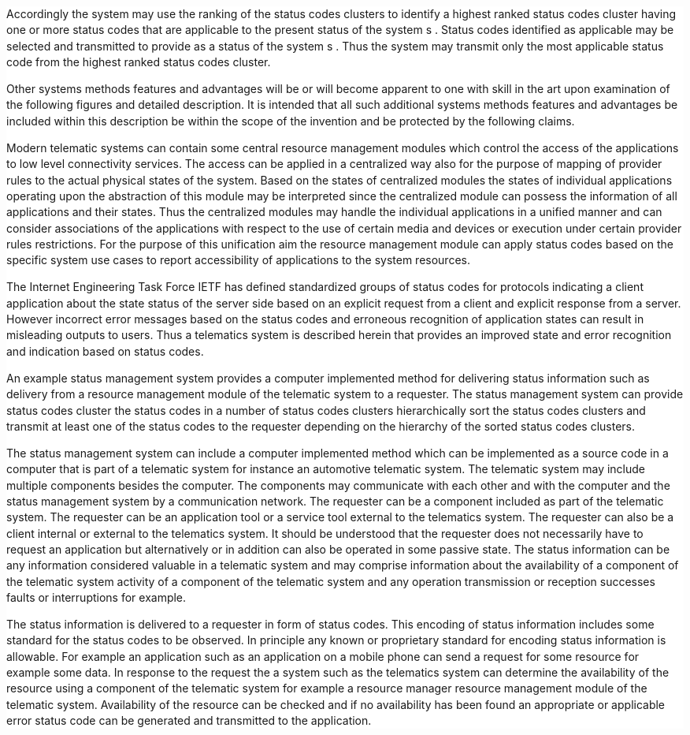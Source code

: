 Accordingly the system may use the ranking of the status codes clusters to identify a highest ranked status codes cluster having one or more status codes that are applicable to the present status of the system s . Status codes identified as applicable may be selected and transmitted to provide as a status of the system s . Thus the system may transmit only the most applicable status code from the highest ranked status codes cluster.

Other systems methods features and advantages will be or will become apparent to one with skill in the art upon examination of the following figures and detailed description. It is intended that all such additional systems methods features and advantages be included within this description be within the scope of the invention and be protected by the following claims.

Modern telematic systems can contain some central resource management modules which control the access of the applications to low level connectivity services. The access can be applied in a centralized way also for the purpose of mapping of provider rules to the actual physical states of the system. Based on the states of centralized modules the states of individual applications operating upon the abstraction of this module may be interpreted since the centralized module can possess the information of all applications and their states. Thus the centralized modules may handle the individual applications in a unified manner and can consider associations of the applications with respect to the use of certain media and devices or execution under certain provider rules restrictions. For the purpose of this unification aim the resource management module can apply status codes based on the specific system use cases to report accessibility of applications to the system resources.

The Internet Engineering Task Force IETF has defined standardized groups of status codes for protocols indicating a client application about the state status of the server side based on an explicit request from a client and explicit response from a server. However incorrect error messages based on the status codes and erroneous recognition of application states can result in misleading outputs to users. Thus a telematics system is described herein that provides an improved state and error recognition and indication based on status codes.

An example status management system provides a computer implemented method for delivering status information such as delivery from a resource management module of the telematic system to a requester. The status management system can provide status codes cluster the status codes in a number of status codes clusters hierarchically sort the status codes clusters and transmit at least one of the status codes to the requester depending on the hierarchy of the sorted status codes clusters.

The status management system can include a computer implemented method which can be implemented as a source code in a computer that is part of a telematic system for instance an automotive telematic system. The telematic system may include multiple components besides the computer. The components may communicate with each other and with the computer and the status management system by a communication network. The requester can be a component included as part of the telematic system. The requester can be an application tool or a service tool external to the telematics system. The requester can also be a client internal or external to the telematics system. It should be understood that the requester does not necessarily have to request an application but alternatively or in addition can also be operated in some passive state. The status information can be any information considered valuable in a telematic system and may comprise information about the availability of a component of the telematic system activity of a component of the telematic system and any operation transmission or reception successes faults or interruptions for example.

The status information is delivered to a requester in form of status codes. This encoding of status information includes some standard for the status codes to be observed. In principle any known or proprietary standard for encoding status information is allowable. For example an application such as an application on a mobile phone can send a request for some resource for example some data. In response to the request the a system such as the telematics system can determine the availability of the resource using a component of the telematic system for example a resource manager resource management module of the telematic system. Availability of the resource can be checked and if no availability has been found an appropriate or applicable error status code can be generated and transmitted to the application.
